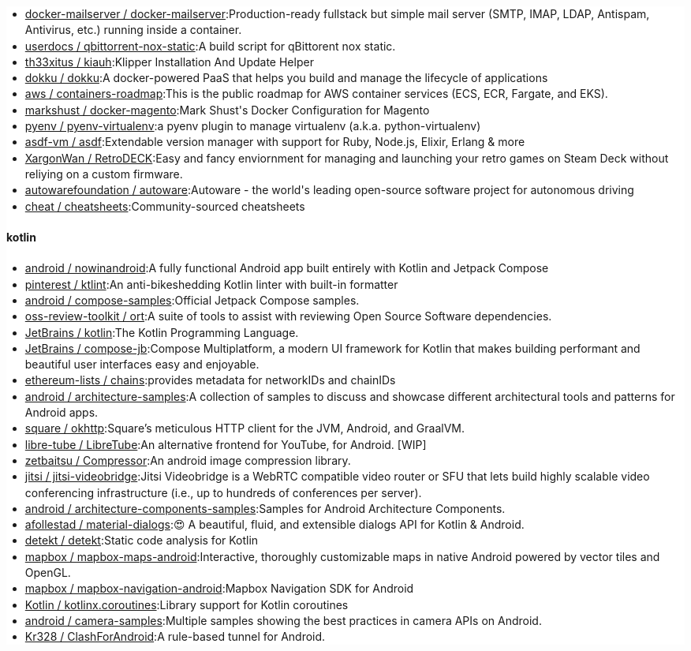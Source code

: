 * [docker-mailserver / docker-mailserver](https://github.com/docker-mailserver/docker-mailserver):Production-ready fullstack but simple mail server (SMTP, IMAP, LDAP, Antispam, Antivirus, etc.) running inside a container.
* [userdocs / qbittorrent-nox-static](https://github.com/userdocs/qbittorrent-nox-static):A build script for qBittorent nox static.
* [th33xitus / kiauh](https://github.com/th33xitus/kiauh):Klipper Installation And Update Helper
* [dokku / dokku](https://github.com/dokku/dokku):A docker-powered PaaS that helps you build and manage the lifecycle of applications
* [aws / containers-roadmap](https://github.com/aws/containers-roadmap):This is the public roadmap for AWS container services (ECS, ECR, Fargate, and EKS).
* [markshust / docker-magento](https://github.com/markshust/docker-magento):Mark Shust's Docker Configuration for Magento
* [pyenv / pyenv-virtualenv](https://github.com/pyenv/pyenv-virtualenv):a pyenv plugin to manage virtualenv (a.k.a. python-virtualenv)
* [asdf-vm / asdf](https://github.com/asdf-vm/asdf):Extendable version manager with support for Ruby, Node.js, Elixir, Erlang & more
* [XargonWan / RetroDECK](https://github.com/XargonWan/RetroDECK):Easy and fancy enviornment for managing and launching your retro games on Steam Deck without reliying on a custom firmware.
* [autowarefoundation / autoware](https://github.com/autowarefoundation/autoware):Autoware - the world's leading open-source software project for autonomous driving
* [cheat / cheatsheets](https://github.com/cheat/cheatsheets):Community-sourced cheatsheets

#### kotlin
* [android / nowinandroid](https://github.com/android/nowinandroid):A fully functional Android app built entirely with Kotlin and Jetpack Compose
* [pinterest / ktlint](https://github.com/pinterest/ktlint):An anti-bikeshedding Kotlin linter with built-in formatter
* [android / compose-samples](https://github.com/android/compose-samples):Official Jetpack Compose samples.
* [oss-review-toolkit / ort](https://github.com/oss-review-toolkit/ort):A suite of tools to assist with reviewing Open Source Software dependencies.
* [JetBrains / kotlin](https://github.com/JetBrains/kotlin):The Kotlin Programming Language.
* [JetBrains / compose-jb](https://github.com/JetBrains/compose-jb):Compose Multiplatform, a modern UI framework for Kotlin that makes building performant and beautiful user interfaces easy and enjoyable.
* [ethereum-lists / chains](https://github.com/ethereum-lists/chains):provides metadata for networkIDs and chainIDs
* [android / architecture-samples](https://github.com/android/architecture-samples):A collection of samples to discuss and showcase different architectural tools and patterns for Android apps.
* [square / okhttp](https://github.com/square/okhttp):Square’s meticulous HTTP client for the JVM, Android, and GraalVM.
* [libre-tube / LibreTube](https://github.com/libre-tube/LibreTube):An alternative frontend for YouTube, for Android. [WIP]
* [zetbaitsu / Compressor](https://github.com/zetbaitsu/Compressor):An android image compression library.
* [jitsi / jitsi-videobridge](https://github.com/jitsi/jitsi-videobridge):Jitsi Videobridge is a WebRTC compatible video router or SFU that lets build highly scalable video conferencing infrastructure (i.e., up to hundreds of conferences per server).
* [android / architecture-components-samples](https://github.com/android/architecture-components-samples):Samples for Android Architecture Components.
* [afollestad / material-dialogs](https://github.com/afollestad/material-dialogs):😍
A beautiful, fluid, and extensible dialogs API for Kotlin & Android.
* [detekt / detekt](https://github.com/detekt/detekt):Static code analysis for Kotlin
* [mapbox / mapbox-maps-android](https://github.com/mapbox/mapbox-maps-android):Interactive, thoroughly customizable maps in native Android powered by vector tiles and OpenGL.
* [mapbox / mapbox-navigation-android](https://github.com/mapbox/mapbox-navigation-android):Mapbox Navigation SDK for Android
* [Kotlin / kotlinx.coroutines](https://github.com/Kotlin/kotlinx.coroutines):Library support for Kotlin coroutines
* [android / camera-samples](https://github.com/android/camera-samples):Multiple samples showing the best practices in camera APIs on Android.
* [Kr328 / ClashForAndroid](https://github.com/Kr328/ClashForAndroid):A rule-based tunnel for Android.